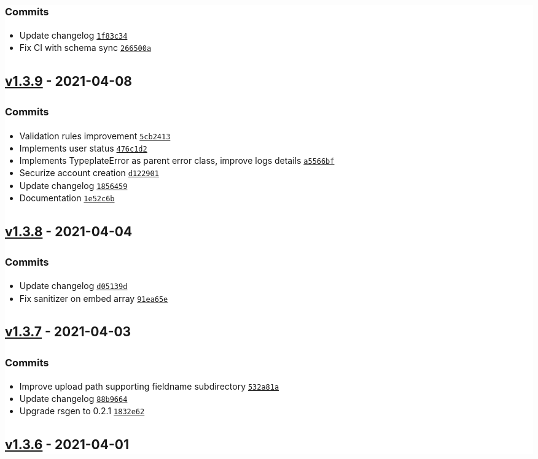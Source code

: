 ### Commits

- Update changelog [`1f83c34`](https://github.com/konfer-be/typeplate/commit/1f83c346e507138ba12924cac288e1a9028641ae)
- Fix CI with schema sync [`266500a`](https://github.com/konfer-be/typeplate/commit/266500a56a6e797668ec5cae687278e0a488cbe2)

## [v1.3.9](https://github.com/konfer-be/typeplate/compare/v1.3.8...v1.3.9) - 2021-04-08

### Commits

- Validation rules improvement [`5cb2413`](https://github.com/konfer-be/typeplate/commit/5cb241360b23588cdf7eb2d506b930bd3418a694)
- Implements user status [`476c1d2`](https://github.com/konfer-be/typeplate/commit/476c1d20204b401f86a0ec938011628fca371c82)
- Implements TypeplateError as parent error class, improve logs details [`a5566bf`](https://github.com/konfer-be/typeplate/commit/a5566bfed2229c84cda4f41c48fc775239aca57d)
- Securize account creation [`d122901`](https://github.com/konfer-be/typeplate/commit/d122901405522b5aff7f3471dfd334a5fe19e173)
- Update changelog [`1856459`](https://github.com/konfer-be/typeplate/commit/1856459ee158b062f86ca5729cad20615857dd7d)
- Documentation [`1e52c6b`](https://github.com/konfer-be/typeplate/commit/1e52c6b65c76dd9a57481973b7e9dcd161e1b1e6)

## [v1.3.8](https://github.com/konfer-be/typeplate/compare/v1.3.7...v1.3.8) - 2021-04-04

### Commits

- Update changelog [`d05139d`](https://github.com/konfer-be/typeplate/commit/d05139d0f52262709020d067cc8db0207e0af924)
- Fix sanitizer on embed array [`91ea65e`](https://github.com/konfer-be/typeplate/commit/91ea65e59055c07866bd6641287b6513c52bcbdb)

## [v1.3.7](https://github.com/konfer-be/typeplate/compare/v1.3.6...v1.3.7) - 2021-04-03

### Commits

- Improve upload path supporting fieldname subdirectory [`532a81a`](https://github.com/konfer-be/typeplate/commit/532a81a95a24c7197e7d94241d47cabe3bfbe770)
- Update changelog [`88b9664`](https://github.com/konfer-be/typeplate/commit/88b96641d330b4eed2931488f67c8fb7c410677a)
- Upgrade rsgen to 0.2.1 [`1832e62`](https://github.com/konfer-be/typeplate/commit/1832e620292f7b1a2910261d519976352186f045)

## [v1.3.6](https://github.com/konfer-be/typeplate/compare/v1.3.5...v1.3.6) - 2021-04-01
